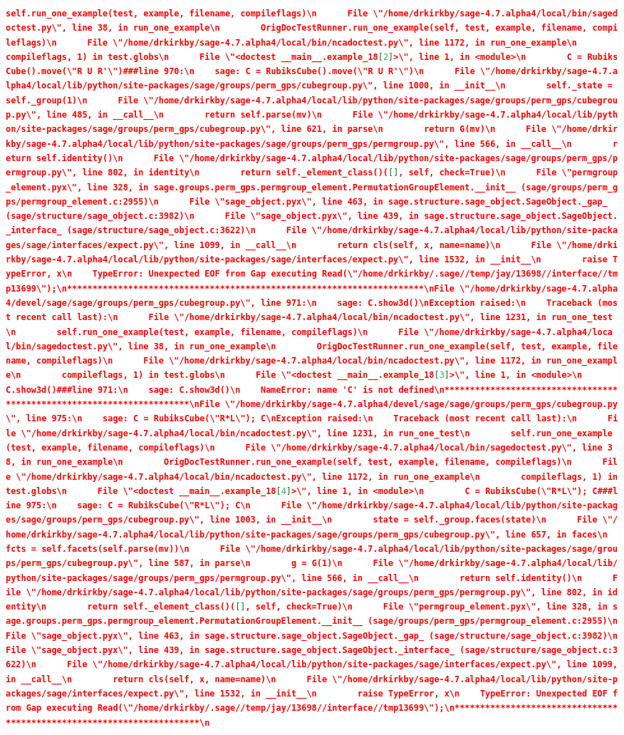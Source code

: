 ```json
self.run_one_example(test, example, filename, compileflags)\n      File \"/home/drkirkby/sage-4.7.alpha4/local/bin/sagedoctest.py\", line 38, in run_one_example\n        OrigDocTestRunner.run_one_example(self, test, example, filename, compileflags)\n      File \"/home/drkirkby/sage-4.7.alpha4/local/bin/ncadoctest.py\", line 1172, in run_one_example\n        compileflags, 1) in test.globs\n      File \"<doctest __main__.example_18[2]>\", line 1, in <module>\n        C = RubiksCube().move(\"R U R'\")###line 970:\n    sage: C = RubiksCube().move(\"R U R'\")\n      File \"/home/drkirkby/sage-4.7.alpha4/local/lib/python/site-packages/sage/groups/perm_gps/cubegroup.py\", line 1000, in __init__\n        self._state = self._group(1)\n      File \"/home/drkirkby/sage-4.7.alpha4/local/lib/python/site-packages/sage/groups/perm_gps/cubegroup.py\", line 485, in __call__\n        return self.parse(mv)\n      File \"/home/drkirkby/sage-4.7.alpha4/local/lib/python/site-packages/sage/groups/perm_gps/cubegroup.py\", line 621, in parse\n        return G(mv)\n      File \"/home/drkirkby/sage-4.7.alpha4/local/lib/python/site-packages/sage/groups/perm_gps/permgroup.py\", line 566, in __call__\n        return self.identity()\n      File \"/home/drkirkby/sage-4.7.alpha4/local/lib/python/site-packages/sage/groups/perm_gps/permgroup.py\", line 802, in identity\n        return self._element_class()([], self, check=True)\n      File \"permgroup_element.pyx\", line 328, in sage.groups.perm_gps.permgroup_element.PermutationGroupElement.__init__ (sage/groups/perm_gps/permgroup_element.c:2955)\n      File \"sage_object.pyx\", line 463, in sage.structure.sage_object.SageObject._gap_ (sage/structure/sage_object.c:3982)\n      File \"sage_object.pyx\", line 439, in sage.structure.sage_object.SageObject._interface_ (sage/structure/sage_object.c:3622)\n      File \"/home/drkirkby/sage-4.7.alpha4/local/lib/python/site-packages/sage/interfaces/expect.py\", line 1099, in __call__\n        return cls(self, x, name=name)\n      File \"/home/drkirkby/sage-4.7.alpha4/local/lib/python/site-packages/sage/interfaces/expect.py\", line 1532, in __init__\n        raise TypeError, x\n    TypeError: Unexpected EOF from Gap executing Read(\"/home/drkirkby/.sage//temp/jay/13698//interface//tmp13699\");\n**********************************************************************\nFile \"/home/drkirkby/sage-4.7.alpha4/devel/sage/sage/groups/perm_gps/cubegroup.py\", line 971:\n    sage: C.show3d()\nException raised:\n    Traceback (most recent call last):\n      File \"/home/drkirkby/sage-4.7.alpha4/local/bin/ncadoctest.py\", line 1231, in run_one_test\n        self.run_one_example(test, example, filename, compileflags)\n      File \"/home/drkirkby/sage-4.7.alpha4/local/bin/sagedoctest.py\", line 38, in run_one_example\n        OrigDocTestRunner.run_one_example(self, test, example, filename, compileflags)\n      File \"/home/drkirkby/sage-4.7.alpha4/local/bin/ncadoctest.py\", line 1172, in run_one_example\n        compileflags, 1) in test.globs\n      File \"<doctest __main__.example_18[3]>\", line 1, in <module>\n        C.show3d()###line 971:\n    sage: C.show3d()\n    NameError: name 'C' is not defined\n**********************************************************************\nFile \"/home/drkirkby/sage-4.7.alpha4/devel/sage/sage/groups/perm_gps/cubegroup.py\", line 975:\n    sage: C = RubiksCube(\"R*L\"); C\nException raised:\n    Traceback (most recent call last):\n      File \"/home/drkirkby/sage-4.7.alpha4/local/bin/ncadoctest.py\", line 1231, in run_one_test\n        self.run_one_example(test, example, filename, compileflags)\n      File \"/home/drkirkby/sage-4.7.alpha4/local/bin/sagedoctest.py\", line 38, in run_one_example\n        OrigDocTestRunner.run_one_example(self, test, example, filename, compileflags)\n      File \"/home/drkirkby/sage-4.7.alpha4/local/bin/ncadoctest.py\", line 1172, in run_one_example\n        compileflags, 1) in test.globs\n      File \"<doctest __main__.example_18[4]>\", line 1, in <module>\n        C = RubiksCube(\"R*L\"); C###line 975:\n    sage: C = RubiksCube(\"R*L\"); C\n      File \"/home/drkirkby/sage-4.7.alpha4/local/lib/python/site-packages/sage/groups/perm_gps/cubegroup.py\", line 1003, in __init__\n        state = self._group.faces(state)\n      File \"/home/drkirkby/sage-4.7.alpha4/local/lib/python/site-packages/sage/groups/perm_gps/cubegroup.py\", line 657, in faces\n        fcts = self.facets(self.parse(mv))\n      File \"/home/drkirkby/sage-4.7.alpha4/local/lib/python/site-packages/sage/groups/perm_gps/cubegroup.py\", line 587, in parse\n        g = G(1)\n      File \"/home/drkirkby/sage-4.7.alpha4/local/lib/python/site-packages/sage/groups/perm_gps/permgroup.py\", line 566, in __call__\n        return self.identity()\n      File \"/home/drkirkby/sage-4.7.alpha4/local/lib/python/site-packages/sage/groups/perm_gps/permgroup.py\", line 802, in identity\n        return self._element_class()([], self, check=True)\n      File \"permgroup_element.pyx\", line 328, in sage.groups.perm_gps.permgroup_element.PermutationGroupElement.__init__ (sage/groups/perm_gps/permgroup_element.c:2955)\n      File \"sage_object.pyx\", line 463, in sage.structure.sage_object.SageObject._gap_ (sage/structure/sage_object.c:3982)\n      File \"sage_object.pyx\", line 439, in sage.structure.sage_object.SageObject._interface_ (sage/structure/sage_object.c:3622)\n      File \"/home/drkirkby/sage-4.7.alpha4/local/lib/python/site-packages/sage/interfaces/expect.py\", line 1099, in __call__\n        return cls(self, x, name=name)\n      File \"/home/drkirkby/sage-4.7.alpha4/local/lib/python/site-packages/sage/interfaces/expect.py\", line 1532, in __init__\n        raise TypeError, x\n    TypeError: Unexpected EOF from Gap executing Read(\"/home/drkirkby/.sage//temp/jay/13698//interface//tmp13699\");\n**********************************************************************\n
```